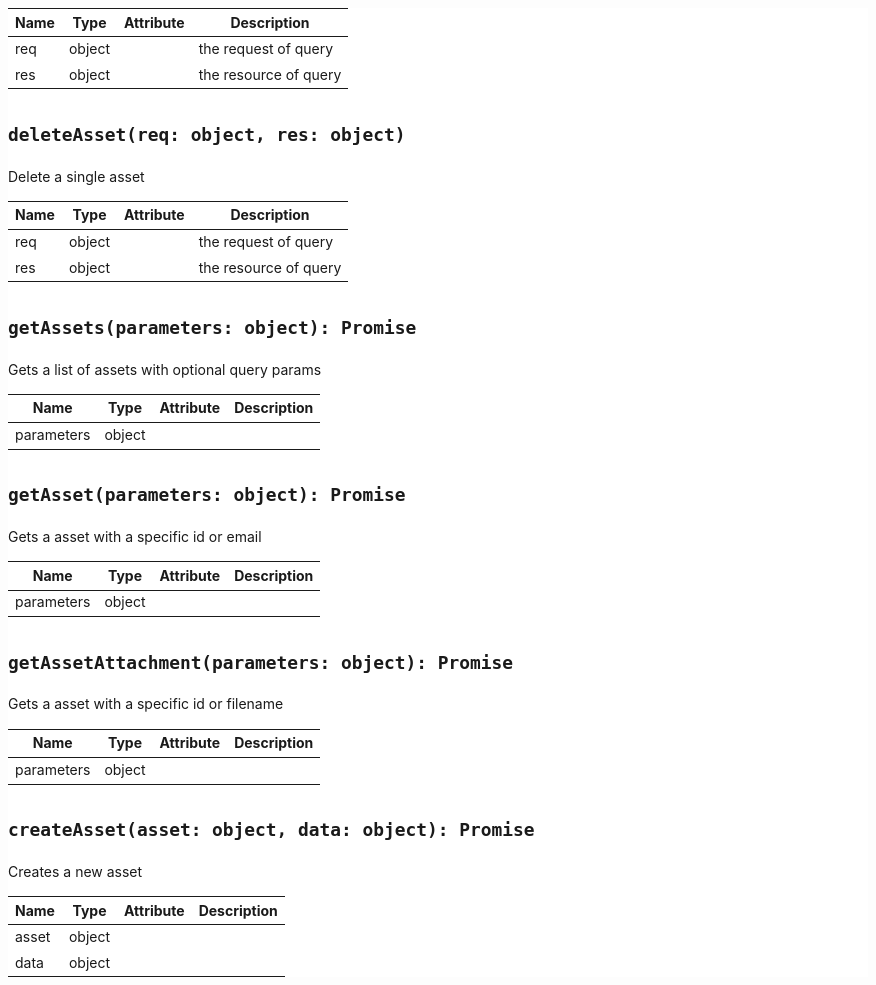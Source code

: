 | Name | Type | Attribute | Description |
| --- | --- | --- | --- |
| req | object |  | the request of query |
| res | object |  | the resource of query |

## `deleteAsset(req: object, res: object)`

Delete a single asset

| Name | Type | Attribute | Description |
| --- | --- | --- | --- |
| req | object |  | the request of query |
| res | object |  | the resource of query |

## `getAssets(parameters: object): Promise`

Gets a list of assets with optional query params

| Name | Type | Attribute | Description |
| --- | --- | --- | --- |
| parameters | object |  |

## `getAsset(parameters: object): Promise`

Gets a asset with a specific id or email

| Name | Type | Attribute | Description |
| --- | --- | --- | --- |
| parameters | object |  |

## `getAssetAttachment(parameters: object): Promise`

Gets a asset with a specific id or filename

| Name | Type | Attribute | Description |
| --- | --- | --- | --- |
| parameters | object |  |

## `createAsset(asset: object, data: object): Promise`

Creates a new asset

| Name | Type | Attribute | Description |
| --- | --- | --- | --- |
| asset | object |  |
| data | object |  |
